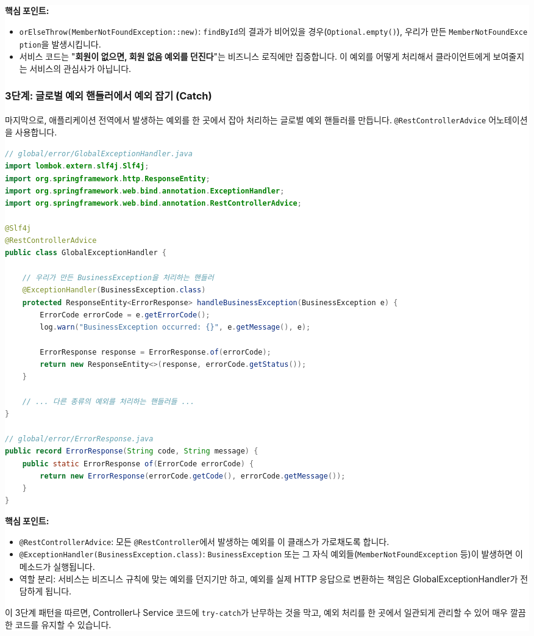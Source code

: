 **핵심 포인트:**

- `orElseThrow(MemberNotFoundException::new)`: `findById`의 결과가 비어있을 경우(`Optional.empty()`), 우리가 만든 `MemberNotFoundException`을 발생시킵니다.
- 서비스 코드는 "**회원이 없으면, 회원 없음 예외를 던진다**"는 비즈니스 로직에만 집중합니다. 이 예외를 어떻게 처리해서 클라이언트에게 보여줄지는 서비스의 관심사가 아닙니다.

### 3단계: 글로벌 예외 핸들러에서 예외 잡기 (Catch)

마지막으로, 애플리케이션 전역에서 발생하는 예외를 한 곳에서 잡아 처리하는 글로벌 예외 핸들러를 만듭니다. `@RestControllerAdvice` 어노테이션을 사용합니다.

```java
// global/error/GlobalExceptionHandler.java
import lombok.extern.slf4j.Slf4j;
import org.springframework.http.ResponseEntity;
import org.springframework.web.bind.annotation.ExceptionHandler;
import org.springframework.web.bind.annotation.RestControllerAdvice;

@Slf4j
@RestControllerAdvice
public class GlobalExceptionHandler {

    // 우리가 만든 BusinessException을 처리하는 핸들러
    @ExceptionHandler(BusinessException.class)
    protected ResponseEntity<ErrorResponse> handleBusinessException(BusinessException e) {
        ErrorCode errorCode = e.getErrorCode();
        log.warn("BusinessException occurred: {}", e.getMessage(), e);

        ErrorResponse response = ErrorResponse.of(errorCode);
        return new ResponseEntity<>(response, errorCode.getStatus());
    }

    // ... 다른 종류의 예외를 처리하는 핸들러들 ...
}

// global/error/ErrorResponse.java
public record ErrorResponse(String code, String message) {
    public static ErrorResponse of(ErrorCode errorCode) {
        return new ErrorResponse(errorCode.getCode(), errorCode.getMessage());
    }
}
```

**핵심 포인트:**

- `@RestControllerAdvice`: 모든 `@RestController`에서 발생하는 예외를 이 클래스가 가로채도록 합니다.
- `@ExceptionHandler(BusinessException.class)`: `BusinessException` 또는 그 자식 예외들(`MemberNotFoundException` 등)이 발생하면 이 메소드가 실행됩니다.
- 역할 분리: 서비스는 비즈니스 규칙에 맞는 예외를 던지기만 하고, 예외를 실제 HTTP 응답으로 변환하는 책임은 GlobalExceptionHandler가 전담하게 됩니다.

이 3단계 패턴을 따르면, Controller나 Service 코드에 `try-catch`가 난무하는 것을 막고, 예외 처리를 한 곳에서 일관되게 관리할 수 있어 매우 깔끔한 코드를 유지할 수 있습니다.
